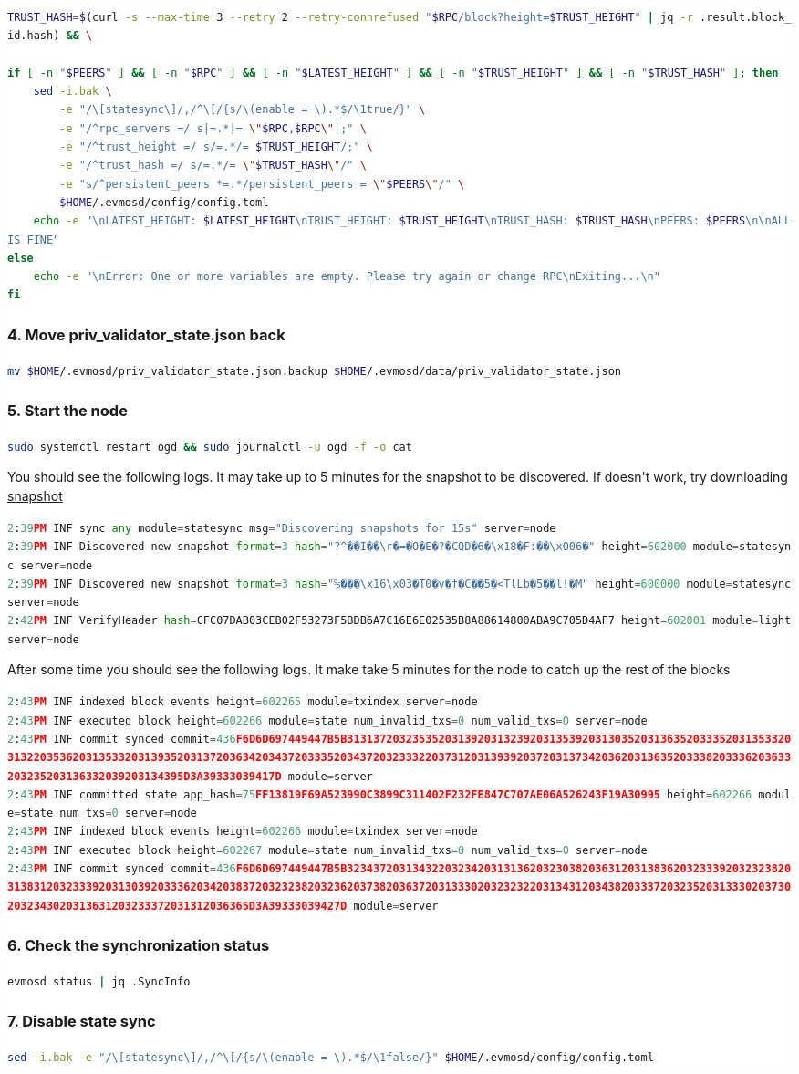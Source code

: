 ```bash
TRUST_HASH=$(curl -s --max-time 3 --retry 2 --retry-connrefused "$RPC/block?height=$TRUST_HEIGHT" | jq -r .result.block_id.hash) && \

if [ -n "$PEERS" ] && [ -n "$RPC" ] && [ -n "$LATEST_HEIGHT" ] && [ -n "$TRUST_HEIGHT" ] && [ -n "$TRUST_HASH" ]; then
    sed -i.bak \
        -e "/\[statesync\]/,/^\[/{s/\(enable = \).*$/\1true/}" \
        -e "/^rpc_servers =/ s|=.*|= \"$RPC,$RPC\"|;" \
        -e "/^trust_height =/ s/=.*/= $TRUST_HEIGHT/;" \
        -e "/^trust_hash =/ s/=.*/= \"$TRUST_HASH\"/" \
        -e "s/^persistent_peers *=.*/persistent_peers = \"$PEERS\"/" \
        $HOME/.evmosd/config/config.toml
    echo -e "\nLATEST_HEIGHT: $LATEST_HEIGHT\nTRUST_HEIGHT: $TRUST_HEIGHT\nTRUST_HASH: $TRUST_HASH\nPEERS: $PEERS\n\nALL IS FINE"
else
    echo -e "\nError: One or more variables are empty. Please try again or change RPC\nExiting...\n"
fi
```
### 4. Move priv_validator_state.json back
```bash
mv $HOME/.evmosd/priv_validator_state.json.backup $HOME/.evmosd/data/priv_validator_state.json
```
### 5. Start the node
```bash
sudo systemctl restart ogd && sudo journalctl -u ogd -f -o cat
```
You should see the following logs. It may take up to 5 minutes for the snapshot to be discovered. If doesn't work, try downloading [snapshot](#download-snapshot)
```py
2:39PM INF sync any module=statesync msg="Discovering snapshots for 15s" server=node
2:39PM INF Discovered new snapshot format=3 hash="?^��I��\r�=�O�E�?�CQD�6�\x18�F:��\x006�" height=602000 module=statesync server=node
2:39PM INF Discovered new snapshot format=3 hash="%���\x16\x03�T0�v�f�C��5�<TlLb�5��l!�M" height=600000 module=statesync server=node
2:42PM INF VerifyHeader hash=CFC07DAB03CEB02F53273F5BDB6A7C16E6E02535B8A88614800ABA9C705D4AF7 height=602001 module=light server=node
```
After some time you should see the following logs. It make take 5 minutes for the node to catch up the rest of the blocks
```py
2:43PM INF indexed block events height=602265 module=txindex server=node
2:43PM INF executed block height=602266 module=state num_invalid_txs=0 num_valid_txs=0 server=node
2:43PM INF commit synced commit=436F6D6D697449447B5B31313720323535203139203132392031353920313035203136352033352031353320313220353620313533203139352031372036342034372033352034372032333220373120313939203720313734203620313635203338203336203633203235203136332039203134395D3A39333039417D module=server
2:43PM INF committed state app_hash=75FF13819F69A523990C3899C311402F232FE847C707AE06A526243F19A30995 height=602266 module=state num_txs=0 server=node
2:43PM INF indexed block events height=602266 module=txindex server=node
2:43PM INF executed block height=602267 module=state num_invalid_txs=0 num_valid_txs=0 server=node
2:43PM INF commit synced commit=436F6D6D697449447B5B323437203134322032342031313620323038203631203138362032333920323238203138312032333920313039203336203420383720323238203236203738203637203133302032323220313431203438203337203235203133302037302032343020313631203233372031312036365D3A39333039427D module=server
```
### 6. Check the synchronization status
```bash
evmosd status | jq .SyncInfo
```
### 7. Disable state sync
```bash
sed -i.bak -e "/\[statesync\]/,/^\[/{s/\(enable = \).*$/\1false/}" $HOME/.evmosd/config/config.toml
```
